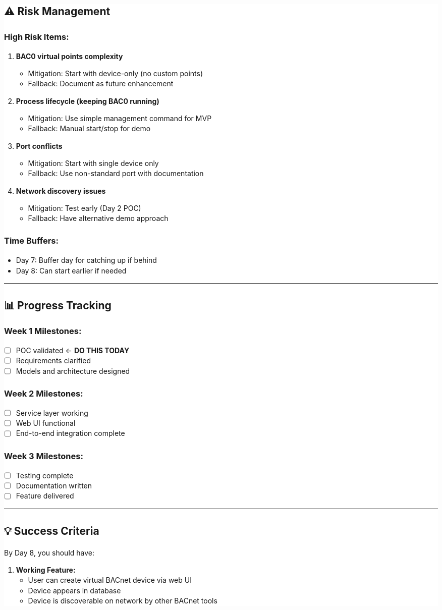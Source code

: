 
## ⚠️ Risk Management

### **High Risk Items:**
1. **BAC0 virtual points complexity**
   - Mitigation: Start with device-only (no custom points)
   - Fallback: Document as future enhancement

2. **Process lifecycle (keeping BAC0 running)**
   - Mitigation: Use simple management command for MVP
   - Fallback: Manual start/stop for demo

3. **Port conflicts**
   - Mitigation: Start with single device only
   - Fallback: Use non-standard port with documentation

4. **Network discovery issues**
   - Mitigation: Test early (Day 2 POC)
   - Fallback: Have alternative demo approach

### **Time Buffers:**
- Day 7: Buffer day for catching up if behind
- Day 8: Can start earlier if needed

---

## 📊 Progress Tracking

### **Week 1 Milestones:**
- [ ] POC validated ← **DO THIS TODAY**
- [ ] Requirements clarified
- [ ] Models and architecture designed

### **Week 2 Milestones:**
- [ ] Service layer working
- [ ] Web UI functional
- [ ] End-to-end integration complete

### **Week 3 Milestones:**
- [ ] Testing complete
- [ ] Documentation written
- [ ] Feature delivered

---

## 💡 Success Criteria

By Day 8, you should have:

1. **Working Feature:**
   - User can create virtual BACnet device via web UI
   - Device appears in database
   - Device is discoverable on network by other BACnet tools
